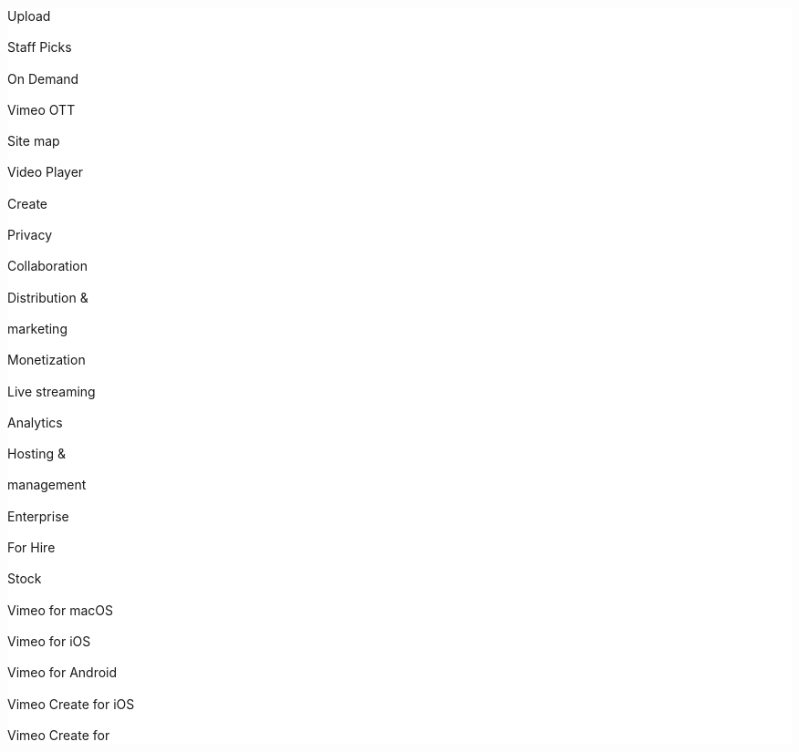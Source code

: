 
Upload


Staff Picks


On Demand


Vimeo OTT


Site map


Video Player


Create


Privacy


Collaboration


Distribution &


marketing


Monetization


Live streaming


Analytics


Hosting &


management


Enterprise


For Hire


Stock


Vimeo for macOS


Vimeo for iOS


Vimeo for Android


Vimeo Create for iOS


Vimeo Create for

